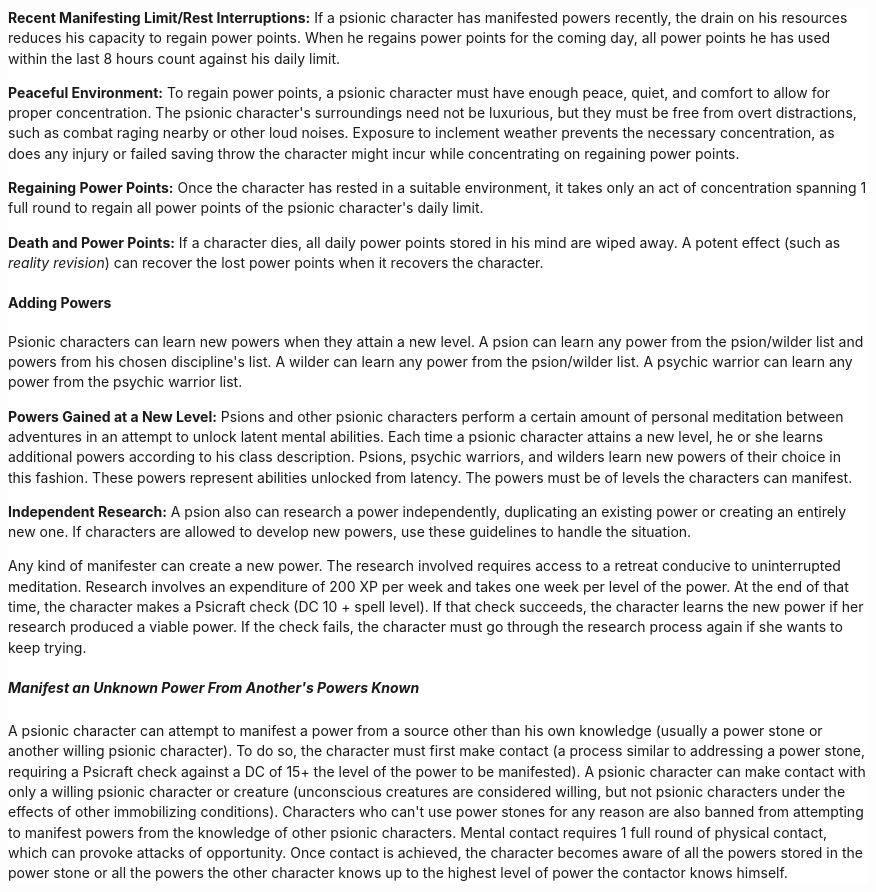 **Recent Manifesting Limit/Rest Interruptions:** If a psionic character has manifested powers recently, the drain on his resources reduces his capacity to regain power points. When he regains power points for the coming day, all power points he has used within the last 8 hours count against his daily limit.

**Peaceful Environment:** To regain power points, a psionic character must have enough peace, quiet, and comfort to allow for proper concentration. The psionic character's surroundings need not be luxurious, but they must be free from overt distractions, such as combat raging nearby or other loud noises. Exposure to inclement weather prevents the necessary concentration, as does any injury or failed saving throw the character might incur while concentrating on regaining power points.

**Regaining Power Points:** Once the character has rested in a suitable environment, it takes only an act of concentration spanning 1 full round to regain all power points of the psionic character's daily limit.

**Death and Power Points:** If a character dies, all daily power points stored in his mind are wiped away. A potent effect (such as *reality revision*) can recover the lost power points when it recovers the character.

#### Adding Powers

Psionic characters can learn new powers when they attain a new level. A psion can learn any power from the psion/wilder list and powers from his chosen discipline's list. A wilder can learn any power from the psion/wilder list. A psychic warrior can learn any power from the psychic warrior list.

**Powers Gained at a New Level:** Psions and other psionic characters perform a certain amount of personal meditation between adventures in an attempt to unlock latent mental abilities. Each time a psionic character attains a new level, he or she learns additional powers according to his class description. Psions, psychic warriors, and wilders learn new powers of their choice in this fashion. These powers represent abilities unlocked from latency. The powers must be of levels the characters can manifest.

**Independent Research:** A psion also can research a power independently, duplicating an existing power or creating an entirely new one. If characters are allowed to develop new powers, use these guidelines to handle the situation.

Any kind of manifester can create a new power. The research involved requires access to a retreat conducive to uninterrupted meditation. Research involves an expenditure of 200 XP per week and takes one week per level of the power. At the end of that time, the character makes a Psicraft check (DC 10 + spell level). If that check succeeds, the character learns the new power if her research produced a viable power. If the check fails, the character must go through the research process again if she wants to keep trying.

##### Manifest an Unknown Power From Another's Powers Known

A psionic character can attempt to manifest a power from a source other than his own knowledge (usually a power stone or another willing psionic character). To do so, the character must first make contact (a process similar to addressing a power stone, requiring a Psicraft check against a DC of 15+ the level of the power to be manifested). A psionic character can make contact with only a willing psionic character or creature (unconscious creatures are considered willing, but not psionic characters under the effects of other immobilizing conditions). Characters who can't use power stones for any reason are also banned from attempting to manifest powers from the knowledge of other psionic characters. Mental contact requires 1 full round of physical contact, which can provoke attacks of opportunity. Once contact is achieved, the character becomes aware of all the powers stored in the power stone or all the powers the other character knows up to the highest level of power the contactor knows himself.
